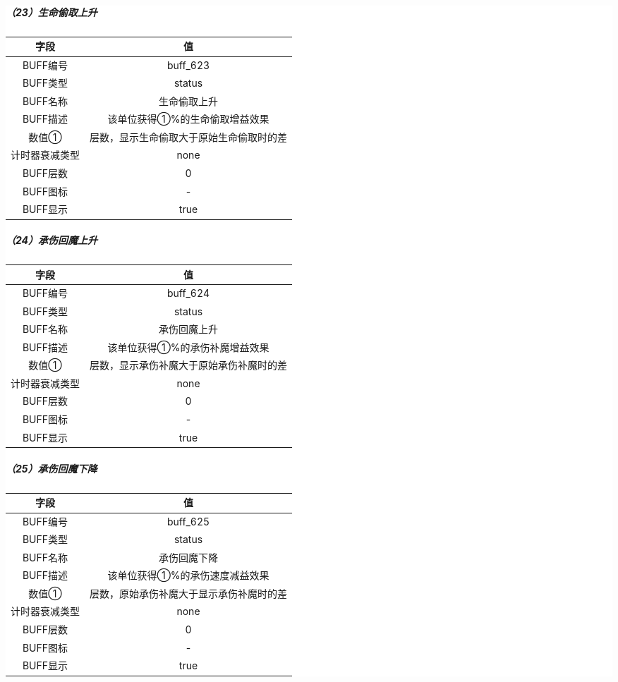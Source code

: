##### （23）生命偷取上升

|      字段      |                    值                    |
| :------------: | :--------------------------------------: |
|    BUFF编号    |                 buff_623                 |
|    BUFF类型    |                  status                  |
|    BUFF名称    |               生命偷取上升               |
|    BUFF描述    |      该单位获得①%的生命偷取增益效果      |
|     数值①      | 层数，显示生命偷取大于原始生命偷取时的差 |
| 计时器衰减类型 |                   none                   |
|    BUFF层数    |                    0                     |
|    BUFF图标    |                    -                     |
|    BUFF显示    |                   true                   |

##### （24）承伤回魔上升

|      字段      |                    值                    |
| :------------: | :--------------------------------------: |
|    BUFF编号    |                 buff_624                 |
|    BUFF类型    |                  status                  |
|    BUFF名称    |               承伤回魔上升               |
|    BUFF描述    |      该单位获得①%的承伤补魔增益效果      |
|     数值①      | 层数，显示承伤补魔大于原始承伤补魔时的差 |
| 计时器衰减类型 |                   none                   |
|    BUFF层数    |                    0                     |
|    BUFF图标    |                    -                     |
|    BUFF显示    |                   true                   |

##### （25）承伤回魔下降

|      字段      |                    值                    |
| :------------: | :--------------------------------------: |
|    BUFF编号    |                 buff_625                 |
|    BUFF类型    |                  status                  |
|    BUFF名称    |               承伤回魔下降               |
|    BUFF描述    |      该单位获得①%的承伤速度减益效果      |
|     数值①      | 层数，原始承伤补魔大于显示承伤补魔时的差 |
| 计时器衰减类型 |                   none                   |
|    BUFF层数    |                    0                     |
|    BUFF图标    |                    -                     |
|    BUFF显示    |                   true                   |

